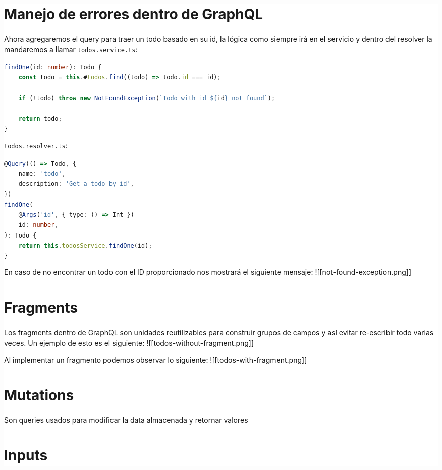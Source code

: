 # Manejo de errores dentro de GraphQL

Ahora agregaremos el query para traer un todo basado en su id, la lógica como siempre irá en el servicio y dentro del resolver la mandaremos a llamar
`todos.service.ts`:
```ts
findOne(id: number): Todo {  
	const todo = this.#todos.find((todo) => todo.id === id);  
	  
	if (!todo) throw new NotFoundException(`Todo with id ${id} not found`);  
	  
	return todo;  
}
```

`todos.resolver.ts`:
```ts
@Query(() => Todo, {  
	name: 'todo',  
	description: 'Get a todo by id',  
})  
findOne(  
	@Args('id', { type: () => Int })  
	id: number,  
): Todo {  
	return this.todosService.findOne(id);  
}
```

En caso de no encontrar un todo con el ID proporcionado nos mostrará el siguiente mensaje:
![[not-found-exception.png]]

# Fragments

Los fragments dentro de GraphQL son unidades reutilizables para construir grupos de campos y así evitar re-escribir todo varias veces. Un ejemplo de esto es el siguiente:
![[todos-without-fragment.png]]

Al implementar un fragmento podemos observar lo siguiente:
![[todos-with-fragment.png]]


# Mutations

Son queries usados para modificar la data almacenada y retornar valores



# Inputs
